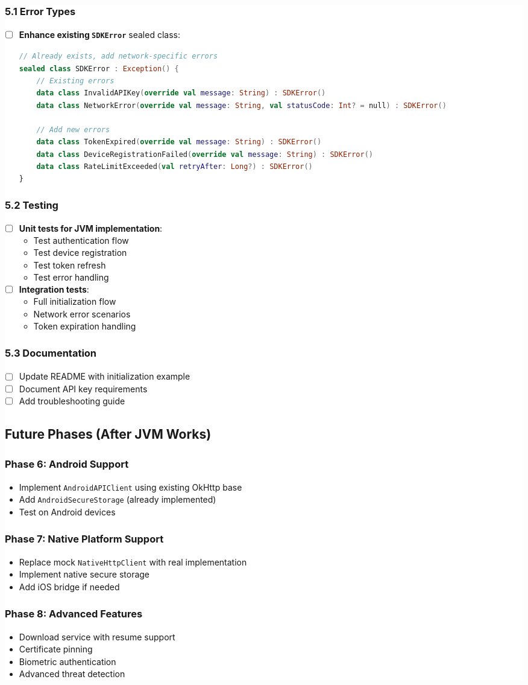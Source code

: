 ### 5.1 Error Types
- [ ] **Enhance existing `SDKError`** sealed class:
  ```kotlin
  // Already exists, add network-specific errors
  sealed class SDKError : Exception() {
      // Existing errors
      data class InvalidAPIKey(override val message: String) : SDKError()
      data class NetworkError(override val message: String, val statusCode: Int? = null) : SDKError()

      // Add new errors
      data class TokenExpired(override val message: String) : SDKError()
      data class DeviceRegistrationFailed(override val message: String) : SDKError()
      data class RateLimitExceeded(val retryAfter: Long?) : SDKError()
  }
  ```

### 5.2 Testing
- [ ] **Unit tests for JVM implementation**:
  - Test authentication flow
  - Test device registration
  - Test token refresh
  - Test error handling
- [ ] **Integration tests**:
  - Full initialization flow
  - Network error scenarios
  - Token expiration handling

### 5.3 Documentation
- [ ] Update README with initialization example
- [ ] Document API key requirements
- [ ] Add troubleshooting guide

## Future Phases (After JVM Works)

### Phase 6: Android Support
- Implement `AndroidAPIClient` using existing OkHttp base
- Add `AndroidSecureStorage` (already implemented)
- Test on Android devices

### Phase 7: Native Platform Support
- Replace mock `NativeHttpClient` with real implementation
- Implement native secure storage
- Add iOS bridge if needed

### Phase 8: Advanced Features
- Download service with resume support
- Certificate pinning
- Biometric authentication
- Advanced threat detection
